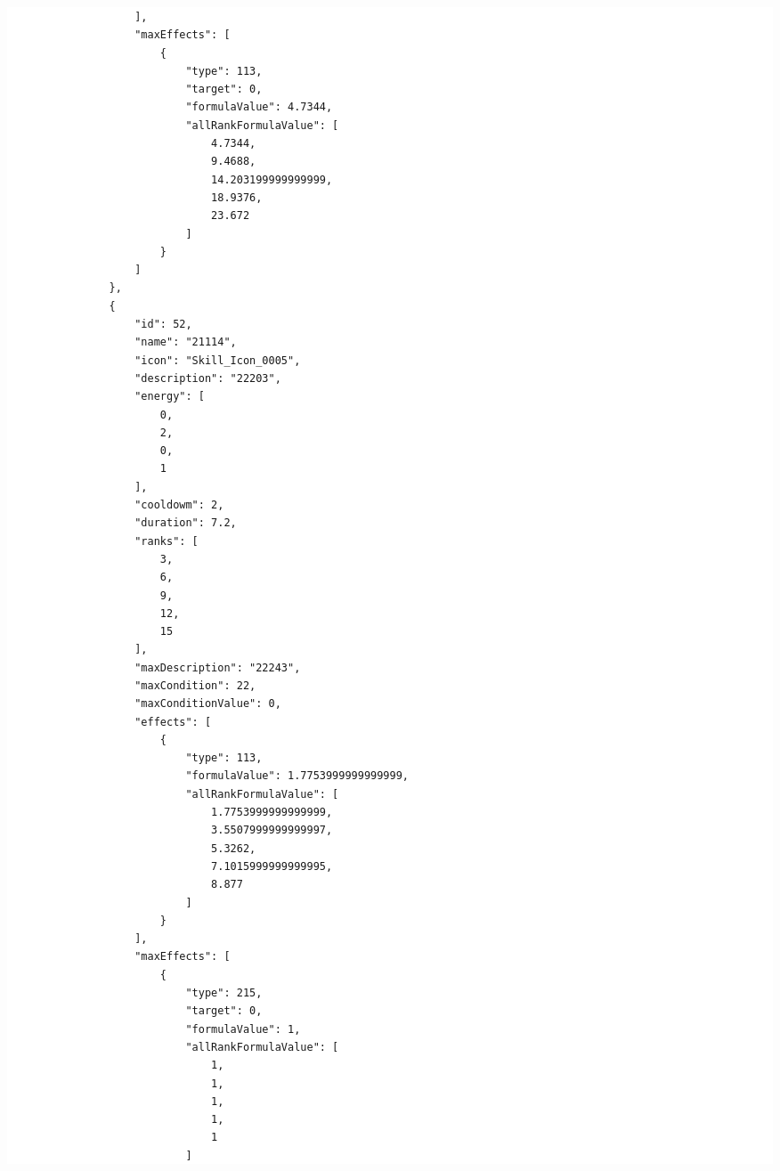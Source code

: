                         ],
                        "maxEffects": [
                            {
                                "type": 113,
                                "target": 0,
                                "formulaValue": 4.7344,
                                "allRankFormulaValue": [
                                    4.7344,
                                    9.4688,
                                    14.203199999999999,
                                    18.9376,
                                    23.672
                                ]
                            }
                        ]
                    },
                    {
                        "id": 52,
                        "name": "21114",
                        "icon": "Skill_Icon_0005",
                        "description": "22203",
                        "energy": [
                            0,
                            2,
                            0,
                            1
                        ],
                        "cooldowm": 2,
                        "duration": 7.2,
                        "ranks": [
                            3,
                            6,
                            9,
                            12,
                            15
                        ],
                        "maxDescription": "22243",
                        "maxCondition": 22,
                        "maxConditionValue": 0,
                        "effects": [
                            {
                                "type": 113,
                                "formulaValue": 1.7753999999999999,
                                "allRankFormulaValue": [
                                    1.7753999999999999,
                                    3.5507999999999997,
                                    5.3262,
                                    7.1015999999999995,
                                    8.877
                                ]
                            }
                        ],
                        "maxEffects": [
                            {
                                "type": 215,
                                "target": 0,
                                "formulaValue": 1,
                                "allRankFormulaValue": [
                                    1,
                                    1,
                                    1,
                                    1,
                                    1
                                ]